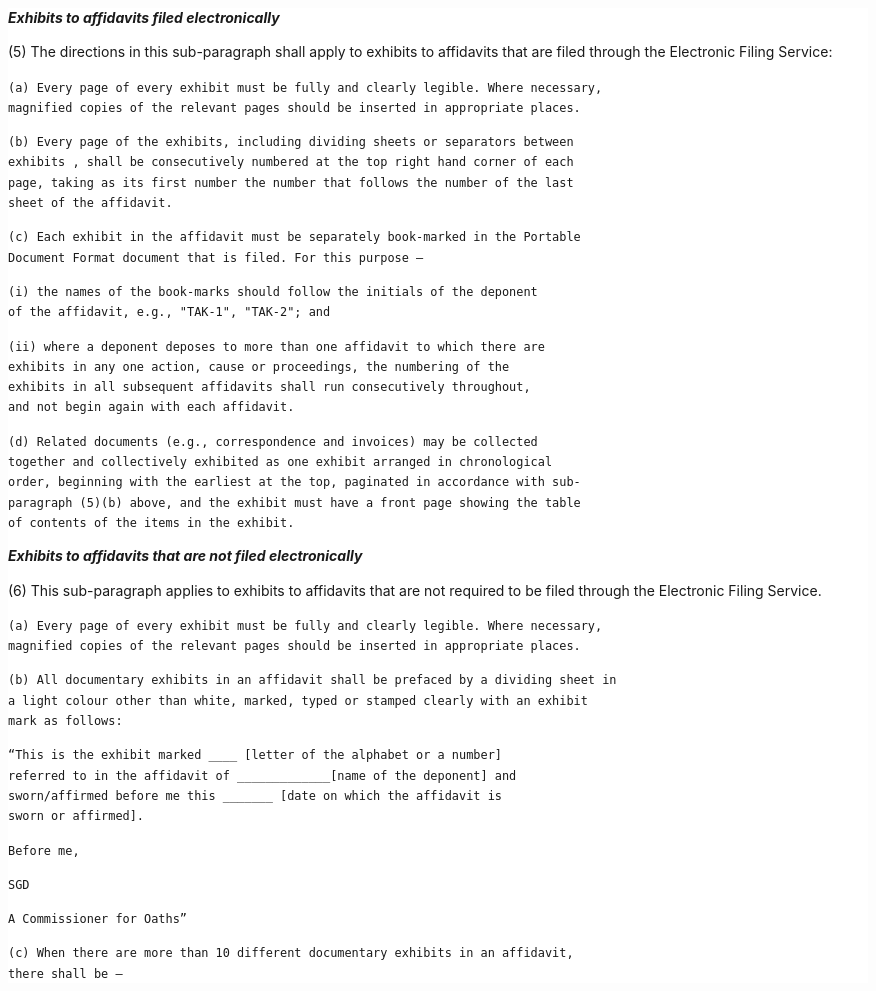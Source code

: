 **_Exhibits to affidavits filed electronically_**

(5) The directions in this sub-paragraph shall apply to exhibits to affidavits that are filed
through the Electronic Filing Service:

```
(a) Every page of every exhibit must be fully and clearly legible. Where necessary,
magnified copies of the relevant pages should be inserted in appropriate places.
```
```
(b) Every page of the exhibits, including dividing sheets or separators between
exhibits , shall be consecutively numbered at the top right hand corner of each
page, taking as its first number the number that follows the number of the last
sheet of the affidavit.
```
```
(c) Each exhibit in the affidavit must be separately book-marked in the Portable
Document Format document that is filed. For this purpose —
```
```
(i) the names of the book-marks should follow the initials of the deponent
of the affidavit, e.g., "TAK-1", "TAK-2"; and
```
```
(ii) where a deponent deposes to more than one affidavit to which there are
exhibits in any one action, cause or proceedings, the numbering of the
exhibits in all subsequent affidavits shall run consecutively throughout,
and not begin again with each affidavit.
```

```
(d) Related documents (e.g., correspondence and invoices) may be collected
together and collectively exhibited as one exhibit arranged in chronological
order, beginning with the earliest at the top, paginated in accordance with sub-
paragraph (5)(b) above, and the exhibit must have a front page showing the table
of contents of the items in the exhibit.
```
**_Exhibits to affidavits that are not filed electronically_**

(6) This sub-paragraph applies to exhibits to affidavits that are not required to be filed
through the Electronic Filing Service.

```
(a) Every page of every exhibit must be fully and clearly legible. Where necessary,
magnified copies of the relevant pages should be inserted in appropriate places.
```
```
(b) All documentary exhibits in an affidavit shall be prefaced by a dividing sheet in
a light colour other than white, marked, typed or stamped clearly with an exhibit
mark as follows:
```
```
“This is the exhibit marked ____ [letter of the alphabet or a number]
referred to in the affidavit of _____________[name of the deponent] and
sworn/affirmed before me this _______ [date on which the affidavit is
sworn or affirmed].
```
```
Before me,
```
```
SGD
```
```
A Commissioner for Oaths”
```
```
(c) When there are more than 10 different documentary exhibits in an affidavit,
there shall be —
```
```
```